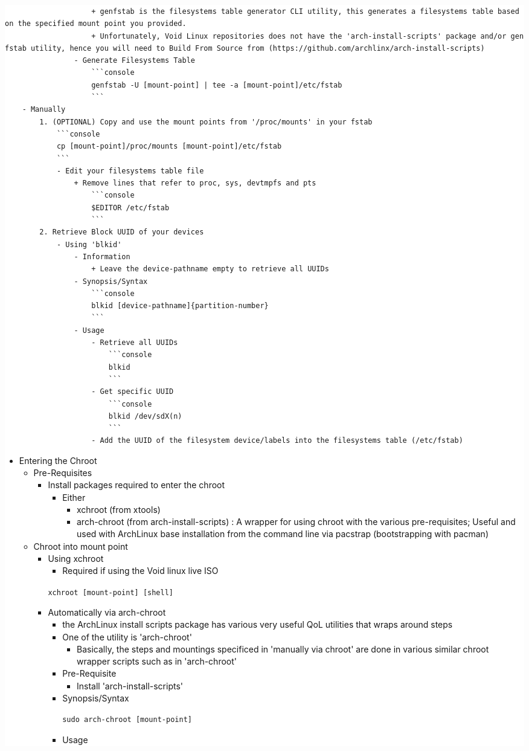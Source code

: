                         + genfstab is the filesystems table generator CLI utility, this generates a filesystems table based on the specified mount point you provided.
                        + Unfortunately, Void Linux repositories does not have the 'arch-install-scripts' package and/or genfstab utility, hence you will need to Build From Source from (https://github.com/archlinx/arch-install-scripts)
                    - Generate Filesystems Table
                        ```console
                        genfstab -U [mount-point] | tee -a [mount-point]/etc/fstab
                        ```
        - Manually
            1. (OPTIONAL) Copy and use the mount points from '/proc/mounts' in your fstab
                ```console
                cp [mount-point]/proc/mounts [mount-point]/etc/fstab
                ```
                - Edit your filesystems table file
                    + Remove lines that refer to proc, sys, devtmpfs and pts
                        ```console
                        $EDITOR /etc/fstab
                        ```
            2. Retrieve Block UUID of your devices
                - Using 'blkid'
					- Information
						+ Leave the device-pathname empty to retrieve all UUIDs
					- Synopsis/Syntax
						```console
						blkid [device-pathname]{partition-number}
						```
					- Usage
						- Retrieve all UUIDs
							```console
							blkid
							```
						- Get specific UUID
							```console
							blkid /dev/sdX(n)
							```
                        - Add the UUID of the filesystem device/labels into the filesystems table (/etc/fstab)
- Entering the Chroot
    - Pre-Requisites
        - Install packages required to enter the chroot
            - Either
                + xchroot (from xtools)
                + arch-chroot (from arch-install-scripts) : A wrapper for using chroot with the various pre-requisites; Useful and used with ArchLinux base installation from the command line via pacstrap (bootstrapping with pacman)
    - Chroot into mount point
        - Using xchroot
            + Required if using the Void linux live ISO
            ```console
            xchroot [mount-point] [shell]
            ```
		- Automatically via arch-chroot
			- the ArchLinux install scripts package has various very useful QoL utilities that wraps around steps
			- One of the utility is 'arch-chroot'
				+ Basically, the steps and mountings specificed in 'manually via chroot' are done in various similar chroot wrapper scripts such as in 'arch-chroot'
			- Pre-Requisite
				- Install 'arch-install-scripts'
			- Synopsis/Syntax
				```console
				sudo arch-chroot [mount-point]
				```
			- Usage